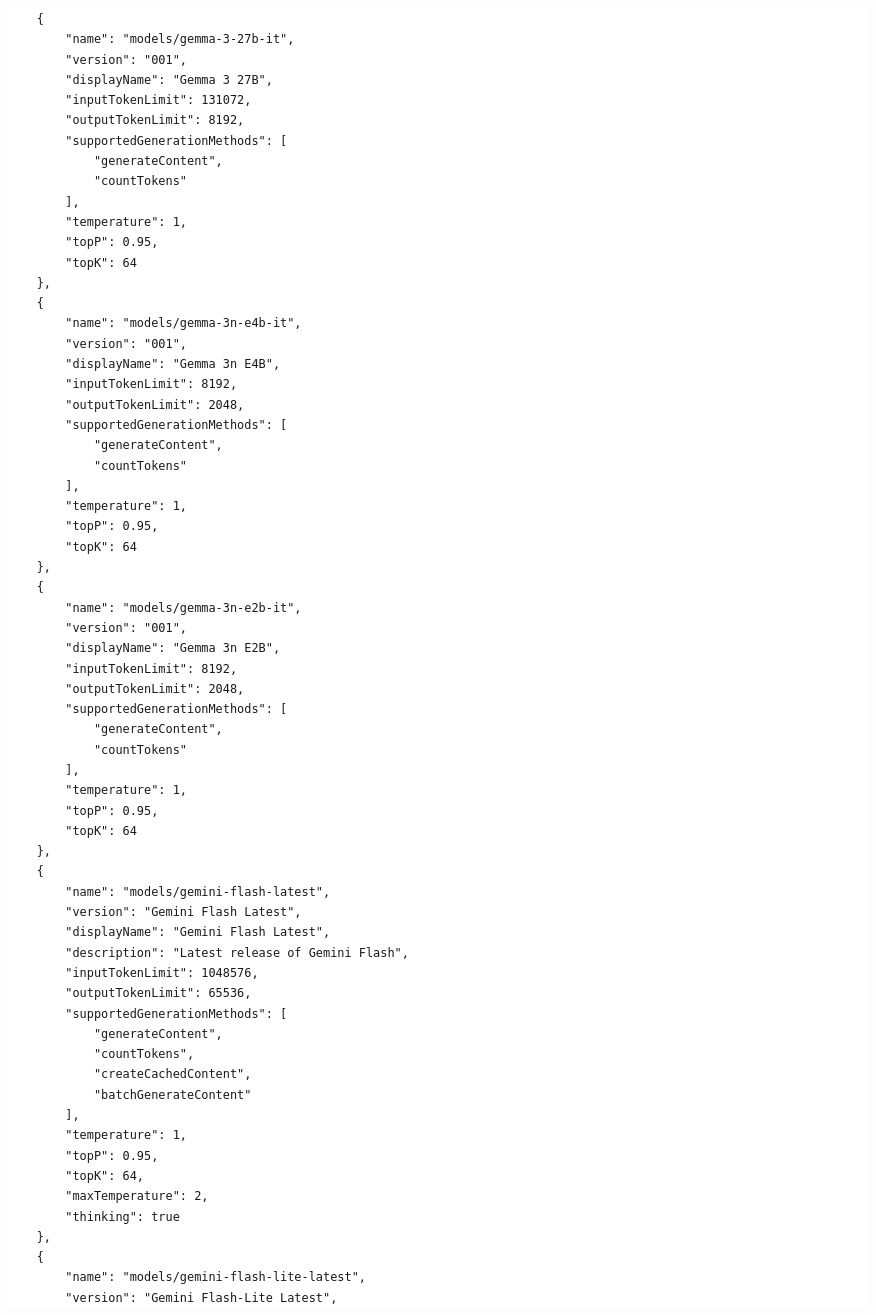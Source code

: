         {
            "name": "models/gemma-3-27b-it",
            "version": "001",
            "displayName": "Gemma 3 27B",
            "inputTokenLimit": 131072,
            "outputTokenLimit": 8192,
            "supportedGenerationMethods": [
                "generateContent",
                "countTokens"
            ],
            "temperature": 1,
            "topP": 0.95,
            "topK": 64
        },
        {
            "name": "models/gemma-3n-e4b-it",
            "version": "001",
            "displayName": "Gemma 3n E4B",
            "inputTokenLimit": 8192,
            "outputTokenLimit": 2048,
            "supportedGenerationMethods": [
                "generateContent",
                "countTokens"
            ],
            "temperature": 1,
            "topP": 0.95,
            "topK": 64
        },
        {
            "name": "models/gemma-3n-e2b-it",
            "version": "001",
            "displayName": "Gemma 3n E2B",
            "inputTokenLimit": 8192,
            "outputTokenLimit": 2048,
            "supportedGenerationMethods": [
                "generateContent",
                "countTokens"
            ],
            "temperature": 1,
            "topP": 0.95,
            "topK": 64
        },
        {
            "name": "models/gemini-flash-latest",
            "version": "Gemini Flash Latest",
            "displayName": "Gemini Flash Latest",
            "description": "Latest release of Gemini Flash",
            "inputTokenLimit": 1048576,
            "outputTokenLimit": 65536,
            "supportedGenerationMethods": [
                "generateContent",
                "countTokens",
                "createCachedContent",
                "batchGenerateContent"
            ],
            "temperature": 1,
            "topP": 0.95,
            "topK": 64,
            "maxTemperature": 2,
            "thinking": true
        },
        {
            "name": "models/gemini-flash-lite-latest",
            "version": "Gemini Flash-Lite Latest",